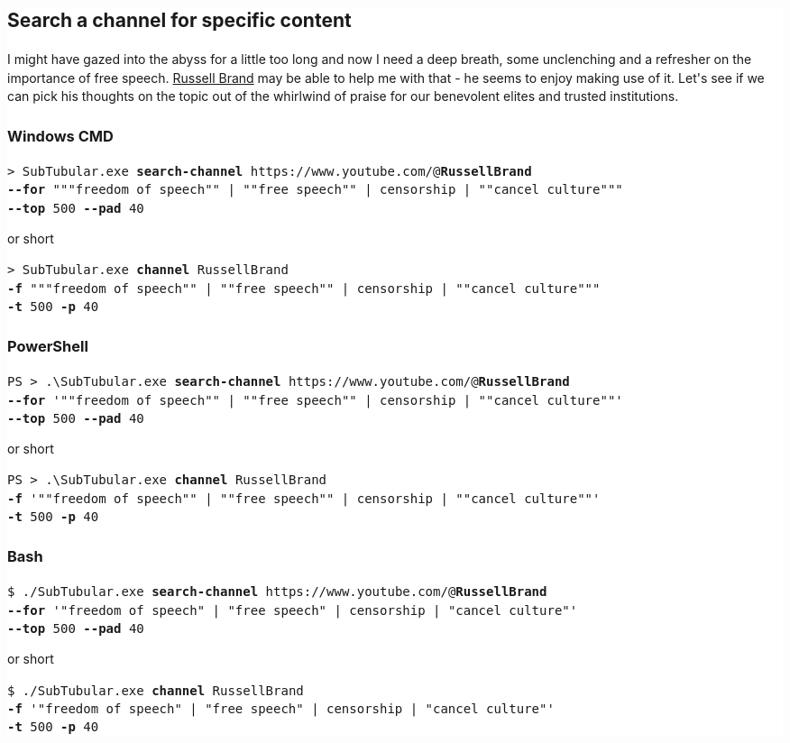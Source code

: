 
## Search a channel for specific content

I might have gazed into the abyss for a little too long and now I need a deep breath, some unclenching and a refresher on the importance of free speech. [Russell Brand](https://www.youtube.com/@RussellBrand) may be able to help me with that - he seems to enjoy making use of it. Let's see if we can pick his thoughts on the topic out of the whirlwind of praise for our benevolent elites and trusted institutions.

### Windows CMD 
<pre>
> SubTubular.exe <b>search-channel</b> https://www.youtube.com/@<b>RussellBrand</b>
<b>--for</b> """freedom of speech"" | ""free speech"" | censorship | ""cancel culture"""
<b>--top</b> 500 <b>--pad</b> 40
</pre>

or short

<pre>
> SubTubular.exe <b>channel</b> RussellBrand
<b>-f</b> """freedom of speech"" | ""free speech"" | censorship | ""cancel culture"""
<b>-t</b> 500 <b>-p</b> 40
</pre>

### PowerShell 
<pre>
PS > .\SubTubular.exe <b>search-channel</b> https://www.youtube.com/@<b>RussellBrand</b>
<b>--for</b> '""freedom of speech"" | ""free speech"" | censorship | ""cancel culture""'
<b>--top</b> 500 <b>--pad</b> 40
</pre>

or short

<pre>
PS > .\SubTubular.exe <b>channel</b> RussellBrand
<b>-f</b> '""freedom of speech"" | ""free speech"" | censorship | ""cancel culture""'
<b>-t</b> 500 <b>-p</b> 40
</pre>

### Bash 
<pre>
$ ./SubTubular.exe <b>search-channel</b> https://www.youtube.com/@<b>RussellBrand</b>
<b>--for</b> '"freedom of speech" | "free speech" | censorship | "cancel culture"'
<b>--top</b> 500 <b>--pad</b> 40
</pre>

or short

<pre>
$ ./SubTubular.exe <b>channel</b> RussellBrand
<b>-f</b> '"freedom of speech" | "free speech" | censorship | "cancel culture"'
<b>-t</b> 500 <b>-p</b> 40
</pre>
